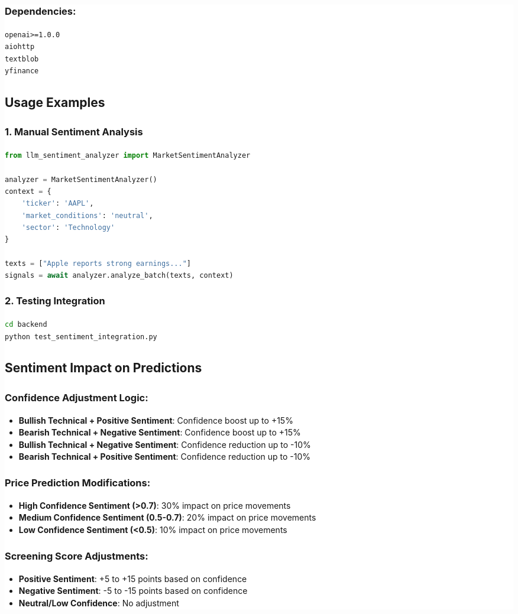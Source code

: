 ### Dependencies:
```
openai>=1.0.0
aiohttp
textblob
yfinance
```

## Usage Examples

### 1. Manual Sentiment Analysis
```python
from llm_sentiment_analyzer import MarketSentimentAnalyzer

analyzer = MarketSentimentAnalyzer()
context = {
    'ticker': 'AAPL',
    'market_conditions': 'neutral',
    'sector': 'Technology'
}

texts = ["Apple reports strong earnings..."]
signals = await analyzer.analyze_batch(texts, context)
```

### 2. Testing Integration
```bash
cd backend
python test_sentiment_integration.py
```

## Sentiment Impact on Predictions

### Confidence Adjustment Logic:
- **Bullish Technical + Positive Sentiment**: Confidence boost up to +15%
- **Bearish Technical + Negative Sentiment**: Confidence boost up to +15%
- **Bullish Technical + Negative Sentiment**: Confidence reduction up to -10%
- **Bearish Technical + Positive Sentiment**: Confidence reduction up to -10%

### Price Prediction Modifications:
- **High Confidence Sentiment (>0.7)**: 30% impact on price movements
- **Medium Confidence Sentiment (0.5-0.7)**: 20% impact on price movements
- **Low Confidence Sentiment (<0.5)**: 10% impact on price movements

### Screening Score Adjustments:
- **Positive Sentiment**: +5 to +15 points based on confidence
- **Negative Sentiment**: -5 to -15 points based on confidence
- **Neutral/Low Confidence**: No adjustment
